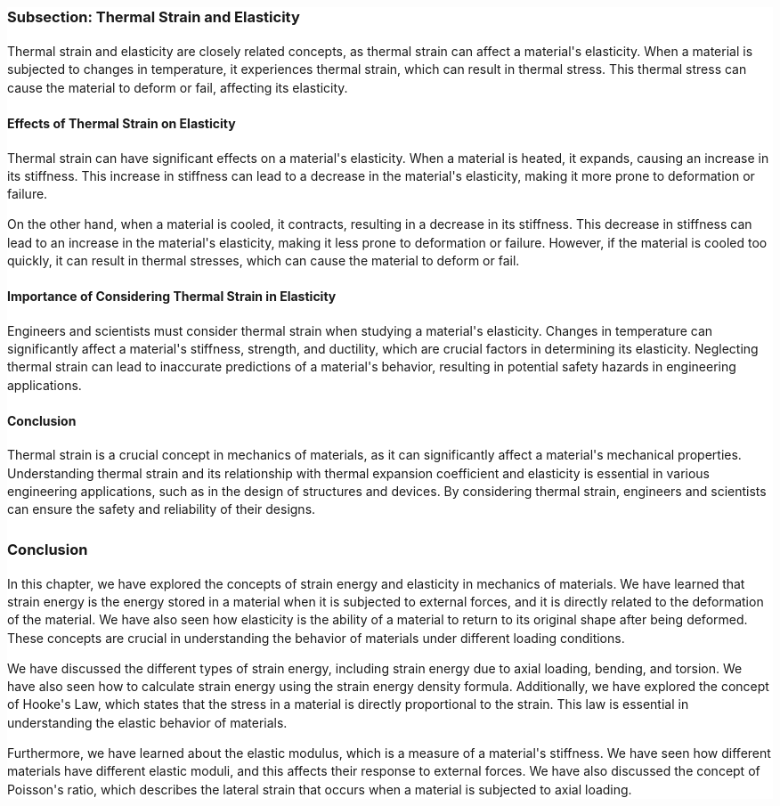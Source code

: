 ### Subsection: Thermal Strain and Elasticity

Thermal strain and elasticity are closely related concepts, as thermal strain can affect a material's elasticity. When a material is subjected to changes in temperature, it experiences thermal strain, which can result in thermal stress. This thermal stress can cause the material to deform or fail, affecting its elasticity.

#### Effects of Thermal Strain on Elasticity

Thermal strain can have significant effects on a material's elasticity. When a material is heated, it expands, causing an increase in its stiffness. This increase in stiffness can lead to a decrease in the material's elasticity, making it more prone to deformation or failure.

On the other hand, when a material is cooled, it contracts, resulting in a decrease in its stiffness. This decrease in stiffness can lead to an increase in the material's elasticity, making it less prone to deformation or failure. However, if the material is cooled too quickly, it can result in thermal stresses, which can cause the material to deform or fail.

#### Importance of Considering Thermal Strain in Elasticity

Engineers and scientists must consider thermal strain when studying a material's elasticity. Changes in temperature can significantly affect a material's stiffness, strength, and ductility, which are crucial factors in determining its elasticity. Neglecting thermal strain can lead to inaccurate predictions of a material's behavior, resulting in potential safety hazards in engineering applications.

#### Conclusion

Thermal strain is a crucial concept in mechanics of materials, as it can significantly affect a material's mechanical properties. Understanding thermal strain and its relationship with thermal expansion coefficient and elasticity is essential in various engineering applications, such as in the design of structures and devices. By considering thermal strain, engineers and scientists can ensure the safety and reliability of their designs.


### Conclusion
In this chapter, we have explored the concepts of strain energy and elasticity in mechanics of materials. We have learned that strain energy is the energy stored in a material when it is subjected to external forces, and it is directly related to the deformation of the material. We have also seen how elasticity is the ability of a material to return to its original shape after being deformed. These concepts are crucial in understanding the behavior of materials under different loading conditions.

We have discussed the different types of strain energy, including strain energy due to axial loading, bending, and torsion. We have also seen how to calculate strain energy using the strain energy density formula. Additionally, we have explored the concept of Hooke's Law, which states that the stress in a material is directly proportional to the strain. This law is essential in understanding the elastic behavior of materials.

Furthermore, we have learned about the elastic modulus, which is a measure of a material's stiffness. We have seen how different materials have different elastic moduli, and this affects their response to external forces. We have also discussed the concept of Poisson's ratio, which describes the lateral strain that occurs when a material is subjected to axial loading.
